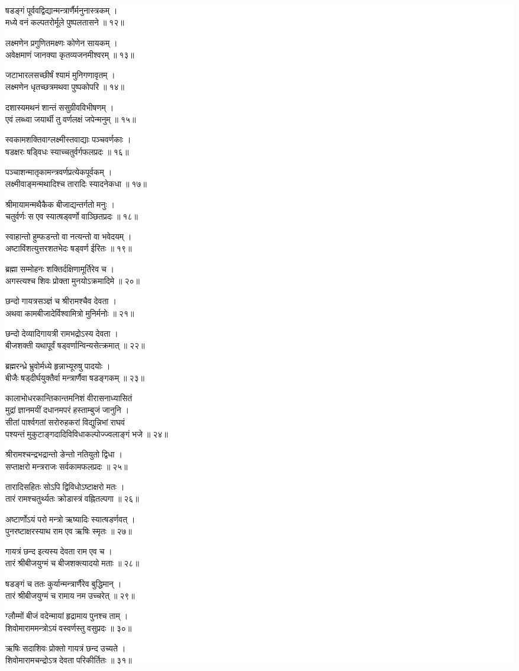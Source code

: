 षडङ्गं पूर्ववद्विद्यान्मन्त्रार्णैर्मनुनास्त्रकम् ।  
मध्ये वनं कल्पतरोर्मूले पुष्पलतासने ॥ १२॥  
  
लक्ष्मणेन प्रगुणितमक्ष्णः कोणेन सायकम् ।  
अवेक्षमाणं जानक्या कृतव्यजनमीश्वरम् ॥ १३॥  
  
जटाभारलसच्छीर्षं श्यामं मुनिगणावृतम् ।  
लक्ष्मणेन धृतच्छत्रमथवा पुष्पकोपरि ॥ १४॥  
  
दशास्यमथनं शान्तं ससुग्रीवविभीषणम् ।  
एवं लब्ध्वा जयार्थी तु वर्णलक्षं जपेन्मनुम् ॥ १५॥  
  
स्वकामशक्तिवाग्लक्ष्मीस्तवाद्याः पञ्चवर्णकाः ।  
षडक्षरः षड्विधः स्याच्चतुर्वर्गफलप्रदः ॥ १६॥  
  
पञ्चाशन्मातृकामन्त्रवर्णप्रत्येकपूर्वकम् ।  
लक्ष्मीवाङ्मन्मथादिश्च तारादिः स्यादनेकधा ॥ १७॥  
  
श्रीमायामन्मथैकैक बीजाद्यन्तर्गतो मनुः ।  
चतुर्वर्णः स एव स्यात्षड्वर्णो वाञ्छितप्रदः ॥ १८॥  
  
स्वाहान्तो हुम्फडन्तो वा नत्यन्तो वा भवेदयम् ।  
अष्टाविंशत्युत्तरशतभेदः षड्वर्ण ईरितः ॥ १९॥  
  
ब्रह्मा सम्मोहनः शक्तिर्दक्षिणामूर्तिरेव च ।  
अगस्त्यश्च शिवः प्रोक्ता मुनयोऽक्रमादिमे ॥ २०॥  
  
छन्दो गायत्रसञ्ज्ञं च श्रीरामश्चैव देवता ।  
अथवा कामबीजादेर्विश्वामित्रो मुनिर्मनोः ॥ २१॥  
  
छन्दो देव्यादिगायत्री रामभद्रोऽस्य देवता ।  
बीजशक्ती यथापूर्वं षड्वर्णान्विन्यसेत्क्रमात् ॥ २२॥  
  
ब्रह्मरन्ध्रे भ्रुवोर्मध्ये हृन्नाभ्यूरुषु पादयोः ।  
बीजैः षड्दीर्घयुक्तैर्वा मन्त्रार्णैवा षडङ्गकम् ॥ २३॥  
  
कालाभोधरकान्तिकान्तमनिशं वीरासनाध्यासितं  
    मुद्रां ज्ञानमयीं दधानमपरं हस्ताम्बुजं जानुनि ।  
सीतां पार्श्वगतां सरोरुहकरां विद्युन्निभां राघवं  
    पश्यन्तं मुकुटाङ्गदादिविविधाकल्पोज्ज्वलाङ्गं भजे ॥ २४॥  
  
श्रीरामश्चन्द्रभद्रान्तो ङेन्तो नतियुतो द्विधा ।  
सप्ताक्षरो मन्त्रराजः सर्वकामफलप्रदः ॥ २५॥  
  
तारादिसहितः सोऽपि द्विविधोऽष्टाक्षरो मतः ।  
तारं रामश्चतुर्थ्यतः क्रोडास्त्रं वह्नितल्पगा ॥ २६॥  
  
अष्टार्णोऽयं परो मन्त्रो ऋष्यादिः स्यात्षडर्णवत् ।  
पुनरष्टाक्षरस्याथ राम एव ऋषिः स्मृतः ॥ २७॥  
  
गायत्रं छन्द इत्यस्य देवता राम एव च ।  
तारं श्रीबीजयुग्मं च बीजशक्त्यादयो मताः ॥ २८॥  
  
षडङ्गं च ततः कुर्यान्मन्त्रार्णैरेव बुद्धिमान् ।  
तारं श्रीबीजयुग्मं च रामाय नम उच्चरेत् ॥ २९॥  
  
ग्लौम्मों बीजं वदेन्मायां हृद्रामाय पुनश्च ताम् ।  
शिवोमाराममन्त्रोऽयं वस्वर्णस्तु वसुप्रदः ॥ ३०॥  
  
ऋषिः सदाशिवः प्रोक्तो गायत्रं छन्द उच्यते ।  
शिवोमारामचन्द्रोऽत्र देवता परिकीर्तितः ॥ ३१॥  
  